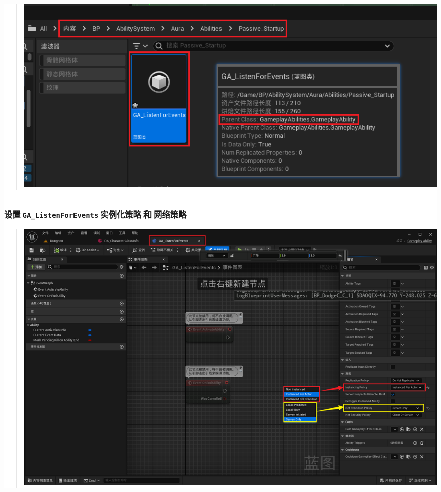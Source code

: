 >![](./Image/GAS_122/5.png)

------

### 设置 `GA_ListenForEvents` 实例化策略 和 网络策略

>![image-20240912114811563](./Image/GAS_122/6.png)
